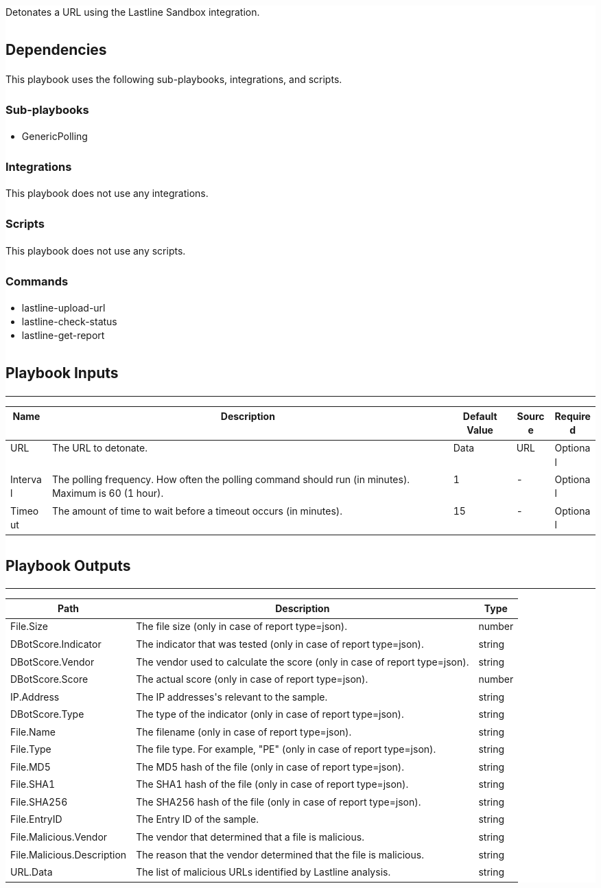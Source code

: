 Detonates a URL using the Lastline Sandbox integration.

## Dependencies
This playbook uses the following sub-playbooks, integrations, and scripts.

### Sub-playbooks
* GenericPolling

### Integrations
This playbook does not use any integrations.

### Scripts
This playbook does not use any scripts.

### Commands
* lastline-upload-url
* lastline-check-status
* lastline-get-report

## Playbook Inputs
---

| **Name** | **Description** | **Default Value** | **Source** | **Required** |
| --- | --- | --- | --- | --- |
| URL | The URL to detonate. | Data | URL | Optional |
| Interval | The polling frequency. How often the polling command should run (in minutes). Maximum is 60 (1 hour). | 1 | - | Optional |
| Timeout | The amount of time to wait before a timeout occurs (in minutes). | 15 | - | Optional |

## Playbook Outputs
---

| **Path** | **Description** | **Type** |
| --- | --- | --- |
| File.Size | The file size (only in case of report type=json). | number |
| DBotScore.Indicator | The indicator that was tested (only in case of report type=json). | string |
| DBotScore.Vendor | The vendor used to calculate the score (only in case of report type=json). | string |
| DBotScore.Score | The actual score (only in case of report type=json). | number |
| IP.Address | The IP addresses's relevant to the sample. | string |
| DBotScore.Type | The type of the indicator (only in case of report type=json). | string |
| File.Name | The filename (only in case of report type=json). | string |
| File.Type | The file type. For example, "PE" (only in case of report type=json). | string |
| File.MD5 | The MD5 hash of the file (only in case of report type=json). | string |
| File.SHA1 | The SHA1 hash of the file (only in case of report type=json). | string |
| File.SHA256 | The SHA256 hash of the file (only in case of report type=json). | string |
| File.EntryID | The Entry ID of the sample. | string |
| File.Malicious.Vendor | The vendor that determined that a file is malicious. | string |
| File.Malicious.Description | The reason that the vendor determined that the file is malicious. | string |
| URL.Data | The list of malicious URLs identified by Lastline analysis. | string |